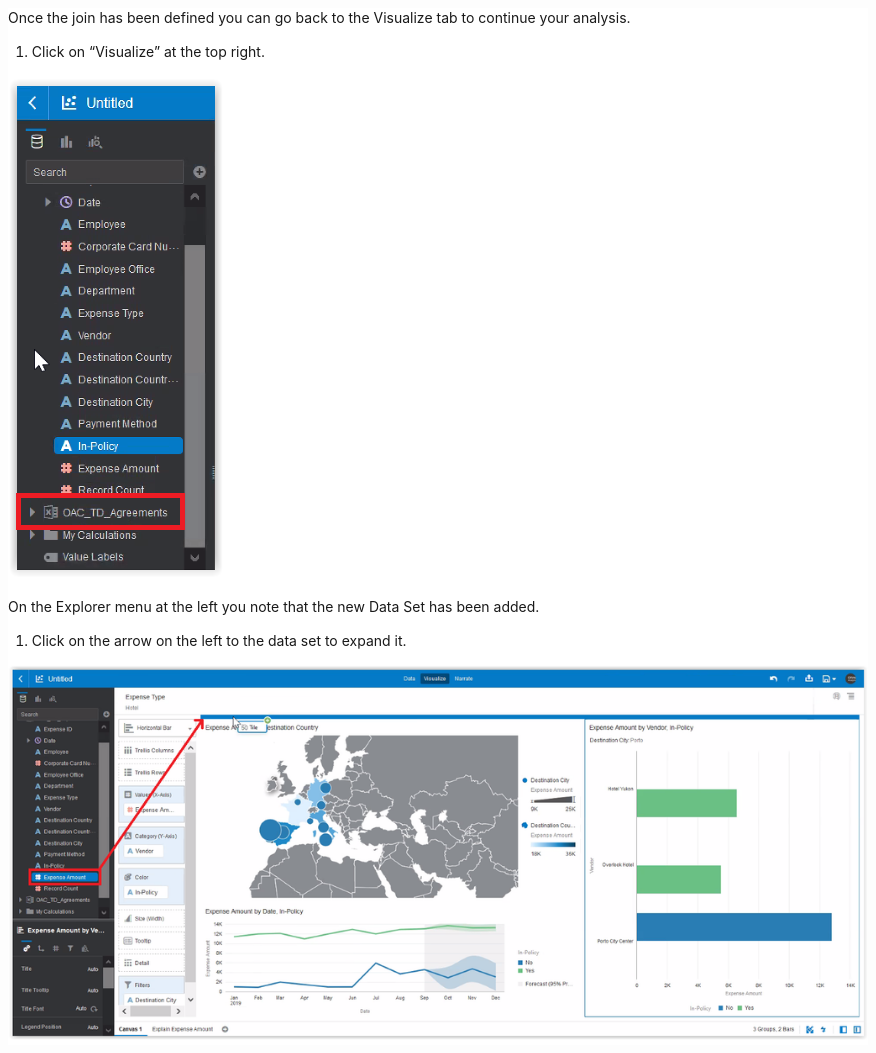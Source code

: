
Once the join has been defined you can go back to the Visualize tab to continue your analysis.
1. Click on “Visualize” at the top right.

![](images/oac-ad-expand.png " ")

On the Explorer menu at the left you note that the new Data Set has been added.
1. Click on the arrow on the left to the data set to expand it.

![](images/oac-ad-blue-bar.png " ")
